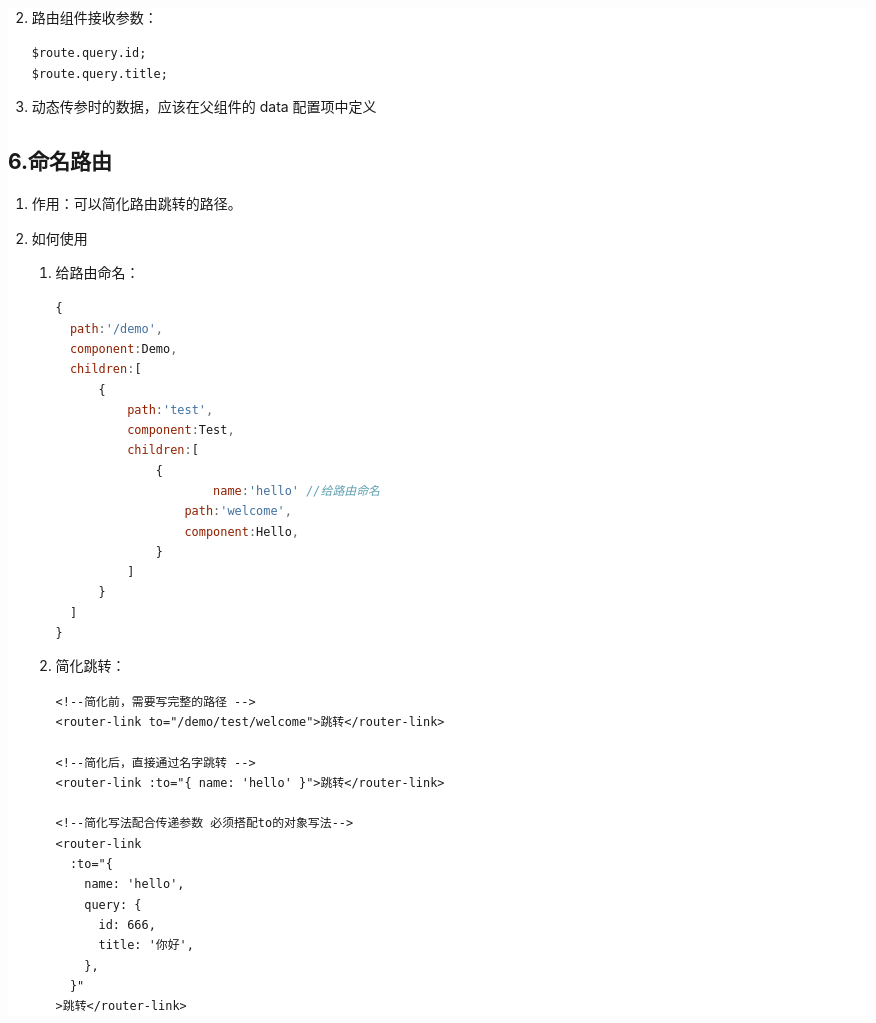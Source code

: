 2. 路由组件接收参数：

   ```
   $route.query.id;
   $route.query.title;
   ```
   
3. 动态传参时的数据，应该在父组件的 data 配置项中定义

## 6.命名路由

1. 作用：可以简化路由跳转的路径。

2. 如何使用

   1. 给路由命名：

      ```js
      {
      	path:'/demo',
      	component:Demo,
      	children:[
      		{
      			path:'test',
      			component:Test,
      			children:[
      				{
                            name:'hello' //给路由命名
      					path:'welcome',
      					component:Hello,
      				}
      			]
      		}
      	]
      }
      ```

   2. 简化跳转：

      ```vue
      <!--简化前，需要写完整的路径 -->
      <router-link to="/demo/test/welcome">跳转</router-link>
      
      <!--简化后，直接通过名字跳转 -->
      <router-link :to="{ name: 'hello' }">跳转</router-link>
      
      <!--简化写法配合传递参数 必须搭配to的对象写法-->
      <router-link
        :to="{
          name: 'hello',
          query: {
            id: 666,
            title: '你好',
          },
        }"
      >跳转</router-link>
      ```
